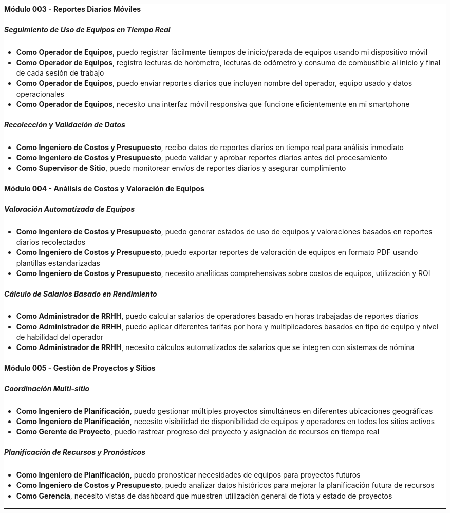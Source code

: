 #### **Módulo 003 - Reportes Diarios Móviles**

##### **Seguimiento de Uso de Equipos en Tiempo Real**
- **Como Operador de Equipos**, puedo registrar fácilmente tiempos de inicio/parada de equipos usando mi dispositivo móvil
- **Como Operador de Equipos**, registro lecturas de horómetro, lecturas de odómetro y consumo de combustible al inicio y final de cada sesión de trabajo
- **Como Operador de Equipos**, puedo enviar reportes diarios que incluyen nombre del operador, equipo usado y datos operacionales
- **Como Operador de Equipos**, necesito una interfaz móvil responsiva que funcione eficientemente en mi smartphone

##### **Recolección y Validación de Datos**
- **Como Ingeniero de Costos y Presupuesto**, recibo datos de reportes diarios en tiempo real para análisis inmediato
- **Como Ingeniero de Costos y Presupuesto**, puedo validar y aprobar reportes diarios antes del procesamiento
- **Como Supervisor de Sitio**, puedo monitorear envíos de reportes diarios y asegurar cumplimiento

#### **Módulo 004 - Análisis de Costos y Valoración de Equipos**

##### **Valoración Automatizada de Equipos**
- **Como Ingeniero de Costos y Presupuesto**, puedo generar estados de uso de equipos y valoraciones basados en reportes diarios recolectados
- **Como Ingeniero de Costos y Presupuesto**, puedo exportar reportes de valoración de equipos en formato PDF usando plantillas estandarizadas
- **Como Ingeniero de Costos y Presupuesto**, necesito analíticas comprehensivas sobre costos de equipos, utilización y ROI

##### **Cálculo de Salarios Basado en Rendimiento**
- **Como Administrador de RRHH**, puedo calcular salarios de operadores basado en horas trabajadas de reportes diarios
- **Como Administrador de RRHH**, puedo aplicar diferentes tarifas por hora y multiplicadores basados en tipo de equipo y nivel de habilidad del operador
- **Como Administrador de RRHH**, necesito cálculos automatizados de salarios que se integren con sistemas de nómina

#### **Módulo 005 - Gestión de Proyectos y Sitios**

##### **Coordinación Multi-sitio**
- **Como Ingeniero de Planificación**, puedo gestionar múltiples proyectos simultáneos en diferentes ubicaciones geográficas
- **Como Ingeniero de Planificación**, necesito visibilidad de disponibilidad de equipos y operadores en todos los sitios activos
- **Como Gerente de Proyecto**, puedo rastrear progreso del proyecto y asignación de recursos en tiempo real

##### **Planificación de Recursos y Pronósticos**
- **Como Ingeniero de Planificación**, puedo pronosticar necesidades de equipos para proyectos futuros
- **Como Ingeniero de Costos y Presupuesto**, puedo analizar datos históricos para mejorar la planificación futura de recursos
- **Como Gerencia**, necesito vistas de dashboard que muestren utilización general de flota y estado de proyectos

---